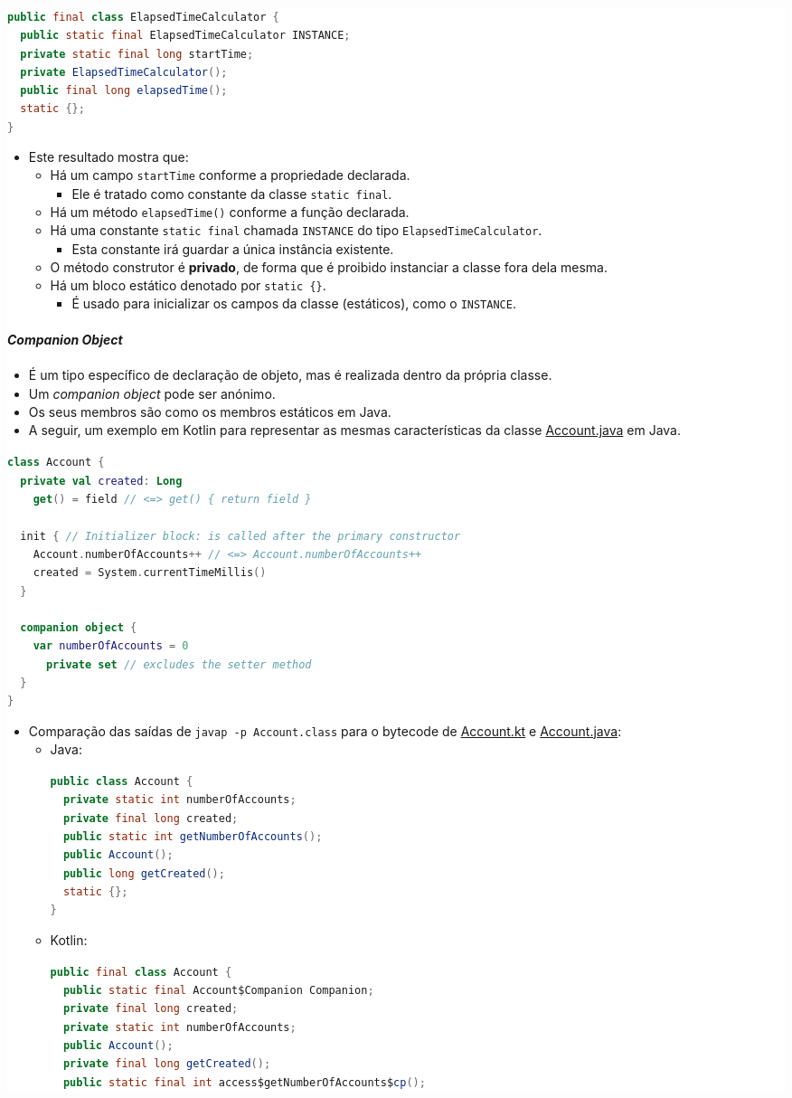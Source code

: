   ```java
  public final class ElapsedTimeCalculator {
    public static final ElapsedTimeCalculator INSTANCE;
    private static final long startTime;
    private ElapsedTimeCalculator();
    public final long elapsedTime();
    static {};
  }
  ```
- Este resultado mostra que:
  - Há um campo `startTime` conforme a propriedade declarada.
    - Ele é tratado como constante da classe `static final`.
  - Há um método `elapsedTime()` conforme a função declarada.
  - Há uma constante `static final` chamada `INSTANCE` do tipo `ElapsedTimeCalculator`.
    - Esta constante irá guardar a única instância existente.
  - O método construtor é **privado**, de forma que é proibido instanciar a classe fora dela mesma.
  - Há um bloco estático denotado por `static {}`.
    - É usado para inicializar os campos da classe (estáticos), como o `INSTANCE`.

#### _Companion Object_

- É um tipo específico de declaração de objeto, mas é realizada dentro da própria classe.
- Um _companion object_ pode ser anónimo.
- Os seus membros são como os membros estáticos em Java.
- A seguir, um exemplo em Kotlin para representar as mesmas características da classe [Account.java](../../week05/sample09-modifiers/apps/Account.java) em Java.

```kotlin
class Account {
  private val created: Long
    get() = field // <=> get() { return field }

  init { // Initializer block: is called after the primary constructor
    Account.numberOfAccounts++ // <=> Account.numberOfAccounts++
    created = System.currentTimeMillis()
  }

  companion object {
    var numberOfAccounts = 0
      private set // excludes the setter method
  }
}
```
- Comparação das saídas de `javap -p Account.class` para o bytecode de [Account.kt](../../week08/sample19-properties/Account.kt) e [Account.java](../../week05/sample09-modifiers/apps/Account.java):
  - Java:
    ```java
    public class Account {
      private static int numberOfAccounts;
      private final long created;
      public static int getNumberOfAccounts();
      public Account();
      public long getCreated();
      static {};
    }
    ```
  - Kotlin:
    ```java
    public final class Account {
      public static final Account$Companion Companion;
      private final long created;
      private static int numberOfAccounts;
      public Account();
      private final long getCreated();
      public static final int access$getNumberOfAccounts$cp();